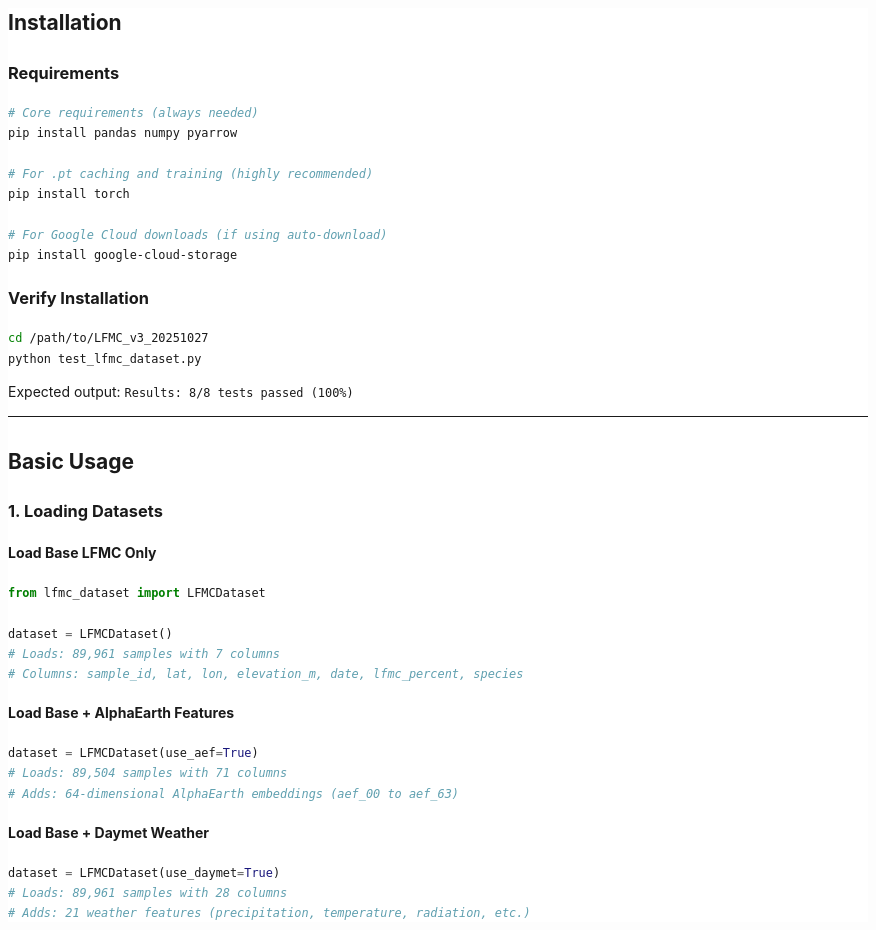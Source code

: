 
## Installation

### Requirements

```bash
# Core requirements (always needed)
pip install pandas numpy pyarrow

# For .pt caching and training (highly recommended)
pip install torch

# For Google Cloud downloads (if using auto-download)
pip install google-cloud-storage
```

### Verify Installation

```bash
cd /path/to/LFMC_v3_20251027
python test_lfmc_dataset.py
```

Expected output: `Results: 8/8 tests passed (100%)`

---

## Basic Usage

### 1. Loading Datasets

#### Load Base LFMC Only
```python
from lfmc_dataset import LFMCDataset

dataset = LFMCDataset()
# Loads: 89,961 samples with 7 columns
# Columns: sample_id, lat, lon, elevation_m, date, lfmc_percent, species
```

#### Load Base + AlphaEarth Features
```python
dataset = LFMCDataset(use_aef=True)
# Loads: 89,504 samples with 71 columns
# Adds: 64-dimensional AlphaEarth embeddings (aef_00 to aef_63)
```

#### Load Base + Daymet Weather
```python
dataset = LFMCDataset(use_daymet=True)
# Loads: 89,961 samples with 28 columns
# Adds: 21 weather features (precipitation, temperature, radiation, etc.)
```
